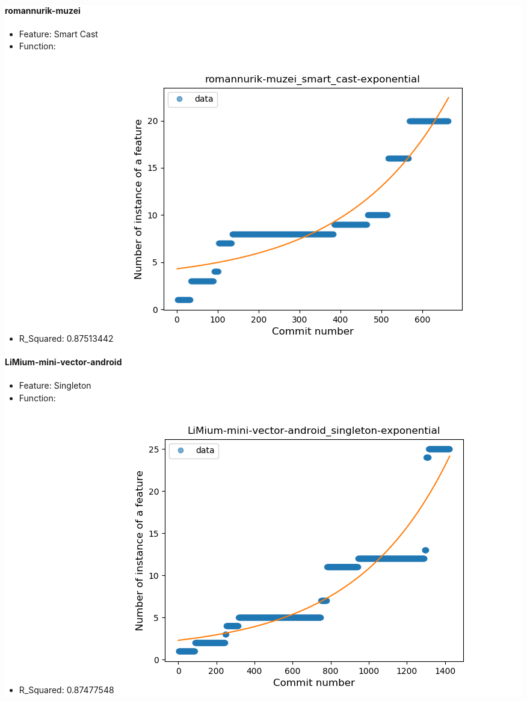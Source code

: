 #### romannurik-muzei
* Feature: Smart Cast
* Function: ![equation](http://latex.codecogs.com/svg.latex?-75.620442x%5E%7B1.004024%7D%20&plus;%202.943763)
* R_Squared: 0.87513442
 ![romannurik-muzei](../plots/romannurik-muzei_smart_cast_T4.png)

#### LiMium-mini-vector-android
* Feature: Singleton
* Function: ![equation](http://latex.codecogs.com/svg.latex?-132.143929x%5E%7B1.00202%7D%20&plus;%200.999551)
* R_Squared: 0.87477548
 ![LiMium-mini-vector-android](../plots/LiMium-mini-vector-android_singleton_T4.png)
